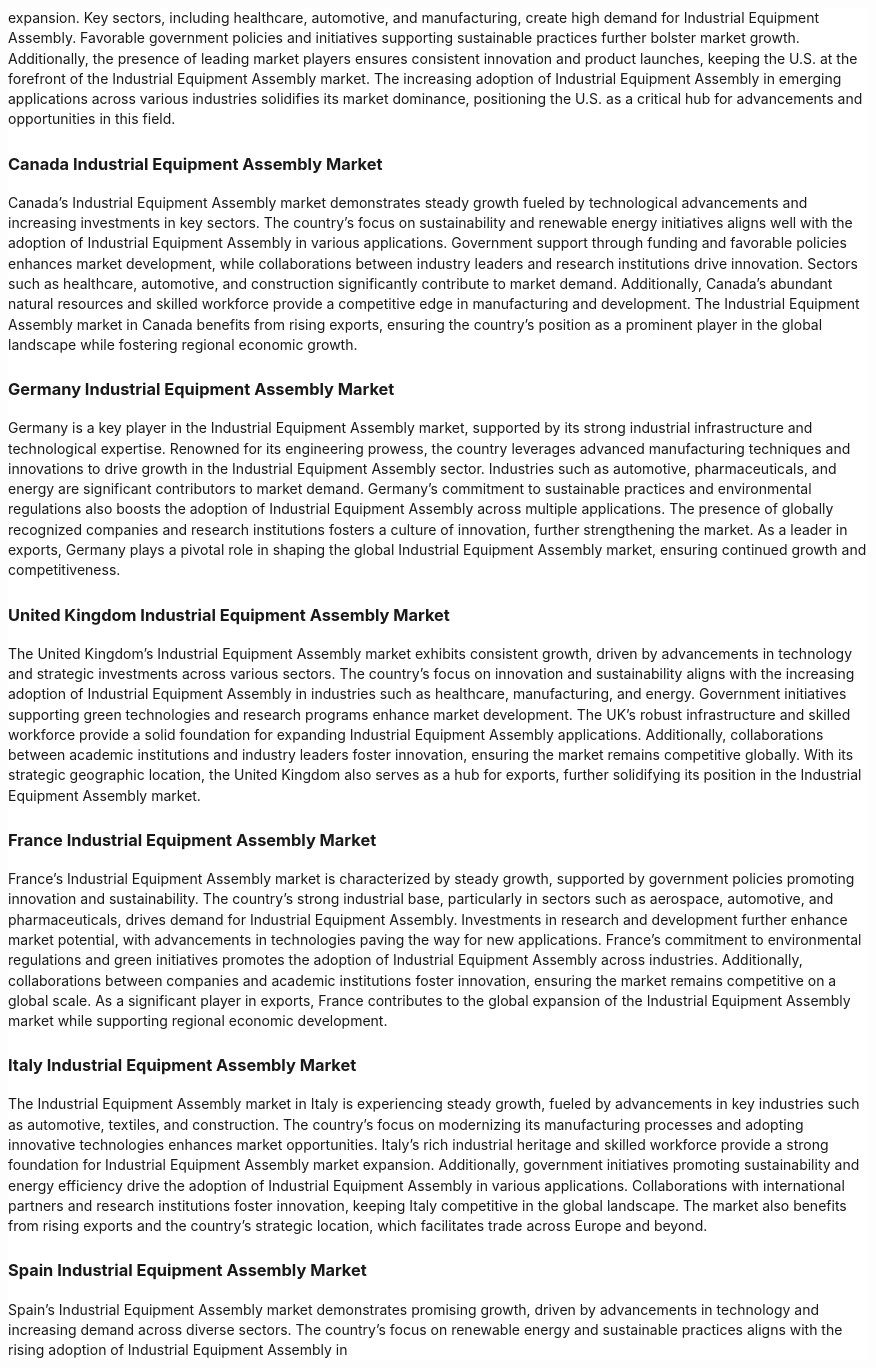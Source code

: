 expansion. Key sectors, including healthcare, automotive, and manufacturing, create high demand for Industrial Equipment Assembly. Favorable government policies and initiatives supporting sustainable practices further bolster market growth. Additionally, the presence of leading market players ensures consistent innovation and product launches, keeping the U.S. at the forefront of the Industrial Equipment Assembly market. The increasing adoption of Industrial Equipment Assembly in emerging applications across various industries solidifies its market dominance, positioning the U.S. as a critical hub for advancements and opportunities in this field.</p><h3>Canada Industrial Equipment Assembly Market</h3><p>Canada&rsquo;s Industrial Equipment Assembly market demonstrates steady growth fueled by technological advancements and increasing investments in key sectors. The country&rsquo;s focus on sustainability and renewable energy initiatives aligns well with the adoption of Industrial Equipment Assembly in various applications. Government support through funding and favorable policies enhances market development, while collaborations between industry leaders and research institutions drive innovation. Sectors such as healthcare, automotive, and construction significantly contribute to market demand. Additionally, Canada&rsquo;s abundant natural resources and skilled workforce provide a competitive edge in manufacturing and development. The Industrial Equipment Assembly market in Canada benefits from rising exports, ensuring the country&rsquo;s position as a prominent player in the global landscape while fostering regional economic growth.</p><h3>Germany Industrial Equipment Assembly Market</h3><p>Germany is a key player in the Industrial Equipment Assembly market, supported by its strong industrial infrastructure and technological expertise. Renowned for its engineering prowess, the country leverages advanced manufacturing techniques and innovations to drive growth in the Industrial Equipment Assembly sector. Industries such as automotive, pharmaceuticals, and energy are significant contributors to market demand. Germany&rsquo;s commitment to sustainable practices and environmental regulations also boosts the adoption of Industrial Equipment Assembly across multiple applications. The presence of globally recognized companies and research institutions fosters a culture of innovation, further strengthening the market. As a leader in exports, Germany plays a pivotal role in shaping the global Industrial Equipment Assembly market, ensuring continued growth and competitiveness.</p><h3>United Kingdom Industrial Equipment Assembly Market</h3><p>The United Kingdom&rsquo;s Industrial Equipment Assembly market exhibits consistent growth, driven by advancements in technology and strategic investments across various sectors. The country&rsquo;s focus on innovation and sustainability aligns with the increasing adoption of Industrial Equipment Assembly in industries such as healthcare, manufacturing, and energy. Government initiatives supporting green technologies and research programs enhance market development. The UK&rsquo;s robust infrastructure and skilled workforce provide a solid foundation for expanding Industrial Equipment Assembly applications. Additionally, collaborations between academic institutions and industry leaders foster innovation, ensuring the market remains competitive globally. With its strategic geographic location, the United Kingdom also serves as a hub for exports, further solidifying its position in the Industrial Equipment Assembly market.</p><h3>France Industrial Equipment Assembly Market</h3><p>France&rsquo;s Industrial Equipment Assembly market is characterized by steady growth, supported by government policies promoting innovation and sustainability. The country&rsquo;s strong industrial base, particularly in sectors such as aerospace, automotive, and pharmaceuticals, drives demand for Industrial Equipment Assembly. Investments in research and development further enhance market potential, with advancements in technologies paving the way for new applications. France&rsquo;s commitment to environmental regulations and green initiatives promotes the adoption of Industrial Equipment Assembly across industries. Additionally, collaborations between companies and academic institutions foster innovation, ensuring the market remains competitive on a global scale. As a significant player in exports, France contributes to the global expansion of the Industrial Equipment Assembly market while supporting regional economic development.</p><h3>Italy Industrial Equipment Assembly Market</h3><p>The Industrial Equipment Assembly market in Italy is experiencing steady growth, fueled by advancements in key industries such as automotive, textiles, and construction. The country&rsquo;s focus on modernizing its manufacturing processes and adopting innovative technologies enhances market opportunities. Italy&rsquo;s rich industrial heritage and skilled workforce provide a strong foundation for Industrial Equipment Assembly market expansion. Additionally, government initiatives promoting sustainability and energy efficiency drive the adoption of Industrial Equipment Assembly in various applications. Collaborations with international partners and research institutions foster innovation, keeping Italy competitive in the global landscape. The market also benefits from rising exports and the country&rsquo;s strategic location, which facilitates trade across Europe and beyond.</p><h3>Spain Industrial Equipment Assembly Market</h3><p>Spain&rsquo;s Industrial Equipment Assembly market demonstrates promising growth, driven by advancements in technology and increasing demand across diverse sectors. The country&rsquo;s focus on renewable energy and sustainable practices aligns with the rising adoption of Industrial Equipment Assembly in